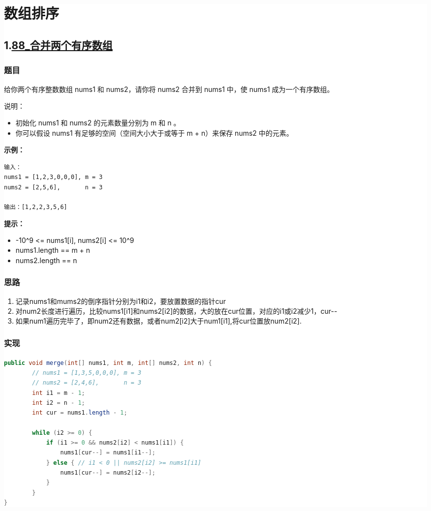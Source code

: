 # 数组排序

## 1.[88_合并两个有序数组](https://leetcode-cn.com/problems/merge-sorted-array/)

### 题目

给你两个有序整数数组 nums1 和 nums2，请你将 nums2 合并到 nums1 中，使 nums1 成为一个有序数组。

说明：

- 初始化 nums1 和 nums2 的元素数量分别为 m 和 n 。
- 你可以假设 nums1 有足够的空间（空间大小大于或等于 m + n）来保存 nums2 中的元素。

**示例：**

```
输入：
nums1 = [1,2,3,0,0,0], m = 3
nums2 = [2,5,6],       n = 3

输出：[1,2,2,3,5,6]
```

**提示：**

- -10^9 <= nums1[i], nums2[i] <= 10^9
- nums1.length == m + n
- nums2.length == n

### 思路

1. 记录nums1和mums2的倒序指针分别为i1和i2，要放置数据的指针cur
2. 对num2长度进行遍历，比较nums1[i1]和nums2[i2]的数据，大的放在cur位置，对应的i1或i2减少1，cur--
3. 如果num1遍历完毕了，即num2还有数据，或者num2[i2]大于num1[i1],将cur位置放num2[i2].

### 实现

```java
public void merge(int[] nums1, int m, int[] nums2, int n) {
    	// nums1 = [1,3,5,0,0,0], m = 3
    	// nums2 = [2,4,6],       n = 3
    	int i1 = m - 1;
    	int i2 = n - 1;
    	int cur = nums1.length - 1;
    	
    	while (i2 >= 0) {
    		if (i1 >= 0 && nums2[i2] < nums1[i1]) {
    			nums1[cur--] = nums1[i1--];
    		} else { // i1 < 0 || nums2[i2] >= nums1[i1]
    			nums1[cur--] = nums2[i2--];
    		}
    	}
}
```
